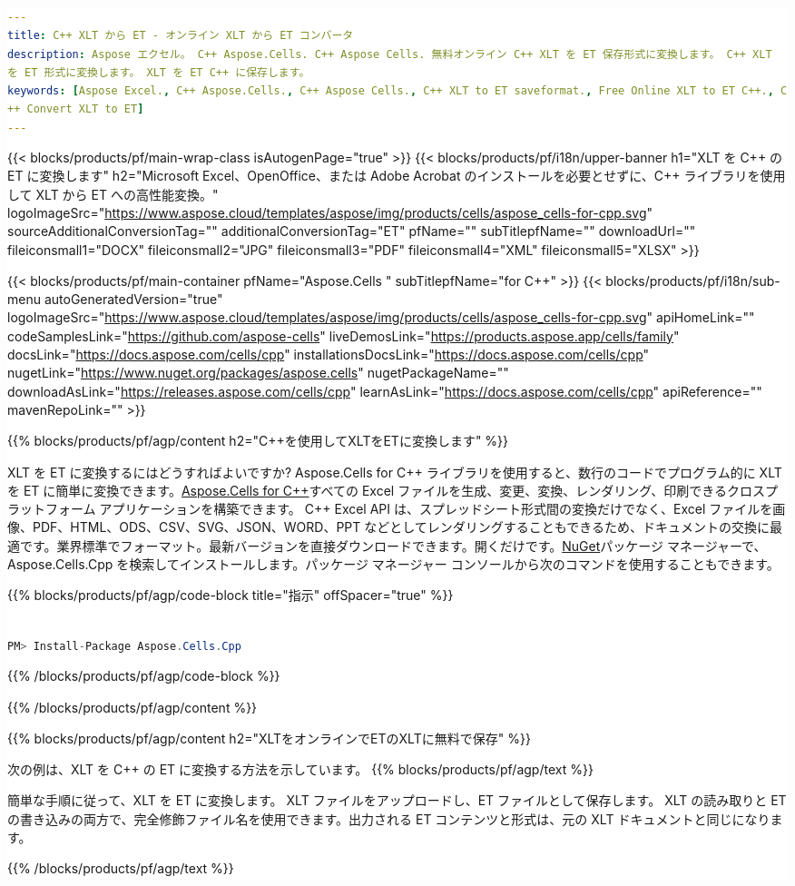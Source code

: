 ```yaml
---
title: C++ XLT から ET - オンライン XLT から ET コンバータ
description: Aspose エクセル。 C++ Aspose.Cells. C++ Aspose Cells. 無料オンライン C++ XLT を ET 保存形式に変換します。 C++ XLT を ET 形式に変換します。 XLT を ET C++ に保存します。
keywords: [Aspose Excel., C++ Aspose.Cells., C++ Aspose Cells., C++ XLT to ET saveformat., Free Online XLT to ET C++., C++ Convert XLT to ET]
---
```

{{< blocks/products/pf/main-wrap-class isAutogenPage="true" >}}
{{< blocks/products/pf/i18n/upper-banner h1="XLT を C++ の ET に変換します" h2="Microsoft Excel、OpenOffice、または Adobe Acrobat のインストールを必要とせずに、C++ ライブラリを使用して XLT から ET への高性能変換。" logoImageSrc="https://www.aspose.cloud/templates/aspose/img/products/cells/aspose_cells-for-cpp.svg" sourceAdditionalConversionTag="" additionalConversionTag="ET" pfName="" subTitlepfName="" downloadUrl="" fileiconsmall1="DOCX" fileiconsmall2="JPG" fileiconsmall3="PDF" fileiconsmall4="XML" fileiconsmall5="XLSX" >}}

{{< blocks/products/pf/main-container pfName="Aspose.Cells " subTitlepfName="for C++" >}}
{{< blocks/products/pf/i18n/sub-menu autoGeneratedVersion="true" logoImageSrc="https://www.aspose.cloud/templates/aspose/img/products/cells/aspose_cells-for-cpp.svg" apiHomeLink="" codeSamplesLink="https://github.com/aspose-cells" liveDemosLink="https://products.aspose.app/cells/family" docsLink="https://docs.aspose.com/cells/cpp" installationsDocsLink="https://docs.aspose.com/cells/cpp" nugetLink="https://www.nuget.org/packages/aspose.cells" nugetPackageName="" downloadAsLink="https://releases.aspose.com/cells/cpp" learnAsLink="https://docs.aspose.com/cells/cpp" apiReference="" mavenRepoLink="" >}}


{{% blocks/products/pf/agp/content h2="C++を使用してXLTをETに変換します" %}}

XLT を ET に変換するにはどうすればよいですか? Aspose.Cells for C++ ライブラリを使用すると、数行のコードでプログラム的に XLT を ET に簡単に変換できます。[Aspose.Cells for C++](https://products.aspose.com/cells/cpp)すべての Excel ファイルを生成、変更、変換、レンダリング、印刷できるクロスプラットフォーム アプリケーションを構築できます。 C++ Excel API は、スプレッドシート形式間の変換だけでなく、Excel ファイルを画像、PDF、HTML、ODS、CSV、SVG、JSON、WORD、PPT などとしてレンダリングすることもできるため、ドキュメントの交換に最適です。業界標準でフォーマット。最新バージョンを直接ダウンロードできます。開くだけです。[NuGet](https://www.nuget.org/packages/Aspose.Cells.Cpp/)パッケージ マネージャーで、Aspose.Cells.Cpp を検索してインストールします。パッケージ マネージャー コンソールから次のコマンドを使用することもできます。

{{% blocks/products/pf/agp/code-block title="指示" offSpacer="true" %}}

```cs

PM> Install-Package Aspose.Cells.Cpp

```

{{% /blocks/products/pf/agp/code-block %}}

{{% /blocks/products/pf/agp/content %}}

{{% blocks/products/pf/agp/content h2="XLTをオンラインでETのXLTに無料で保存" %}}

次の例は、XLT を C++ の ET に変換する方法を示しています。
{{% blocks/products/pf/agp/text %}}

簡単な手順に従って、XLT を ET に変換します。 XLT ファイルをアップロードし、ET ファイルとして保存します。 XLT の読み取りと ET の書き込みの両方で、完全修飾ファイル名を使用できます。出力される ET コンテンツと形式は、元の XLT ドキュメントと同じになります。

{{% /blocks/products/pf/agp/text %}}
